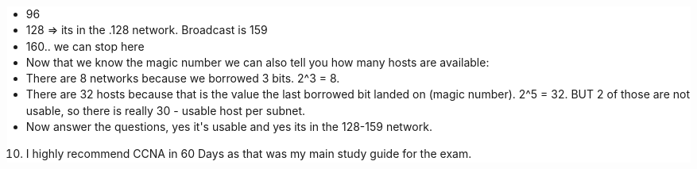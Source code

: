    - 96
   - 128 => its in the .128 network. Broadcast is 159
   - 160.. we can stop here
   - Now that we know the magic number we can also tell you how many hosts are available:
   - There are 8 networks because we borrowed 3 bits. 2^3 = 8.
   - There are 32 hosts because that is the value the last borrowed bit landed on (magic number). 2^5 = 32. BUT 2 of those are not usable, so there is really 30    - usable host per subnet.
   - Now answer the questions, yes it's usable and yes its in the 128-159 network.

10. I highly recommend CCNA in 60 Days as that was my main study guide for the exam.